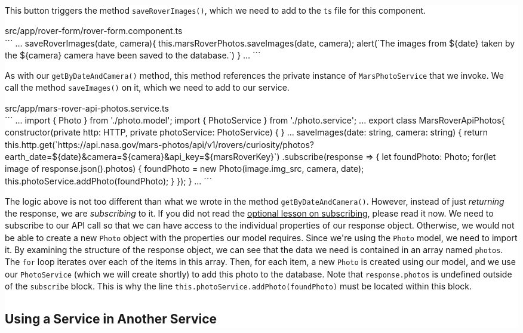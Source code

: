 This button triggers the method `saveRoverImages()`, which we need to add to the `ts` file for this component.

<div class="filename">src/app/rover-form/rover-form.component.ts</div>
```
…
  saveRoverImages(date, camera){
    this.marsRoverPhotos.saveImages(date, camera);
    alert(`The images from ${date} taken by the ${camera} camera have been saved to the database.`)
  }
…
```

As with our `getByDateAndCamera()` method, this method references the private instance of `MarsPhotoService` that we invoke. We call the method `saveImages()` on it, which we need to add to our service.

<div class="filename">src/app/mars-rover-api-photos.service.ts</div>
```
...
import { Photo } from './photo.model';
import { PhotoService } from './photo.service';
...
export class MarsRoverApiPhotos{
   constructor(private http: HTTP, private photoService: PhotoService) { }
...
saveImages(date: string, camera: string) {
  return this.http.get(`https://api.nasa.gov/mars-photos/api/v1/rovers/curiosity/photos?earth_date=${date}&camera=${camera}&api_key=${marsRoverKey}`)
    .subscribe(response => {
      let foundPhoto: Photo;
      for(let image of response.json().photos) {
        foundPhoto = new Photo(image.img_src, camera, date);
        this.photoService.addPhoto(foundPhoto);
      }
    });
}
...
```

The logic above is not too different than what we wrote in the method `getByDateAndCamera()`. However, instead of just _returning_ the response, we are _subscribing_ to it. If you did not read the [optional lesson on subscribing](https://www.learnhowtoprogram.com/javascript/angular-extended/optional-subscribing-to-observables), please read it now. We need to subscribe to our API call so that we can have access to the individual properties of our response object. Otherwise, we would not be able to create a new `Photo` object with the properties our model requires. Since we're using the `Photo` model, we need to import it. By examining the structure of the response object, we can see that the data we need is contained in an array named `photos`. The `for` loop iterates over each of the items in this array. Then, for each item, a new `Photo` is created using our model, and we use our `PhotoService` (which we will create shortly) to add this photo to the database. Note that `response.photos` is undefined outside of the `subscribe` block. This is why the line `this.photoService.addPhoto(foundPhoto)` must be located within this block.

## Using a Service in Another Service
